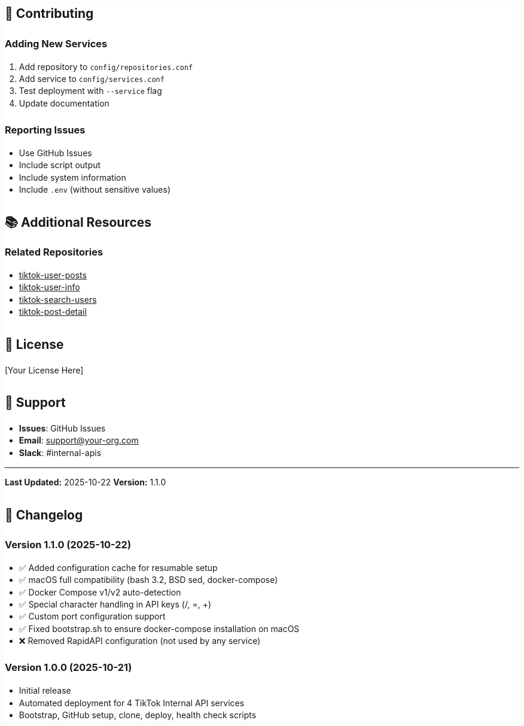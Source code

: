## 🤝 Contributing

### Adding New Services

1. Add repository to `config/repositories.conf`
2. Add service to `config/services.conf`
3. Test deployment with `--service` flag
4. Update documentation

### Reporting Issues

- Use GitHub Issues
- Include script output
- Include system information
- Include `.env` (without sensitive values)

## 📚 Additional Resources

### Related Repositories
- [tiktok-user-posts](https://github.com/ComBba/tiktok-user-posts)
- [tiktok-user-info](https://github.com/ComBba/tiktok-user-info)
- [tiktok-search-users](https://github.com/ComBba/tiktok-search-users)
- [tiktok-post-detail](https://github.com/ComBba/tiktok-post-detail)

## 📄 License

[Your License Here]

## 👥 Support

- **Issues**: GitHub Issues
- **Email**: support@your-org.com
- **Slack**: #internal-apis

---

**Last Updated:** 2025-10-22
**Version:** 1.1.0

## 📝 Changelog

### Version 1.1.0 (2025-10-22)
- ✅ Added configuration cache for resumable setup
- ✅ macOS full compatibility (bash 3.2, BSD sed, docker-compose)
- ✅ Docker Compose v1/v2 auto-detection
- ✅ Special character handling in API keys (/, =, +)
- ✅ Custom port configuration support
- ✅ Fixed bootstrap.sh to ensure docker-compose installation on macOS
- ❌ Removed RapidAPI configuration (not used by any service)

### Version 1.0.0 (2025-10-21)
- Initial release
- Automated deployment for 4 TikTok Internal API services
- Bootstrap, GitHub setup, clone, deploy, health check scripts

